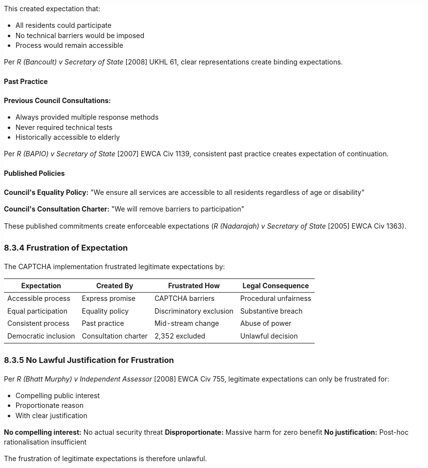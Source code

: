 This created expectation that:
- All residents could participate
- No technical barriers would be imposed
- Process would remain accessible

Per *R (Bancoult) v Secretary of State* [2008] UKHL 61, clear representations create binding expectations.

#### Past Practice

**Previous Council Consultations:**
- Always provided multiple response methods
- Never required technical tests
- Historically accessible to elderly

Per *R (BAPIO) v Secretary of State* [2007] EWCA Civ 1139, consistent past practice creates expectation of continuation.

#### Published Policies

**Council's Equality Policy:**
"We ensure all services are accessible to all residents regardless of age or disability"

**Council's Consultation Charter:**
"We will remove barriers to participation"

These published commitments create enforceable expectations (*R (Nadarajah) v Secretary of State* [2005] EWCA Civ 1363).

### 8.3.4 Frustration of Expectation

The CAPTCHA implementation frustrated legitimate expectations by:

| Expectation | Created By | Frustrated How | Legal Consequence |
|-------------|------------|----------------|-------------------|
| Accessible process | Express promise | CAPTCHA barriers | Procedural unfairness |
| Equal participation | Equality policy | Discriminatory exclusion | Substantive breach |
| Consistent process | Past practice | Mid-stream change | Abuse of power |
| Democratic inclusion | Consultation charter | 2,352 excluded | Unlawful decision |

### 8.3.5 No Lawful Justification for Frustration

Per *R (Bhatt Murphy) v Independent Assessor* [2008] EWCA Civ 755, legitimate expectations can only be frustrated for:
- Compelling public interest
- Proportionate reason
- With clear justification

**No compelling interest:** No actual security threat
**Disproportionate:** Massive harm for zero benefit
**No justification:** Post-hoc rationalisation insufficient

The frustration of legitimate expectations is therefore unlawful.
